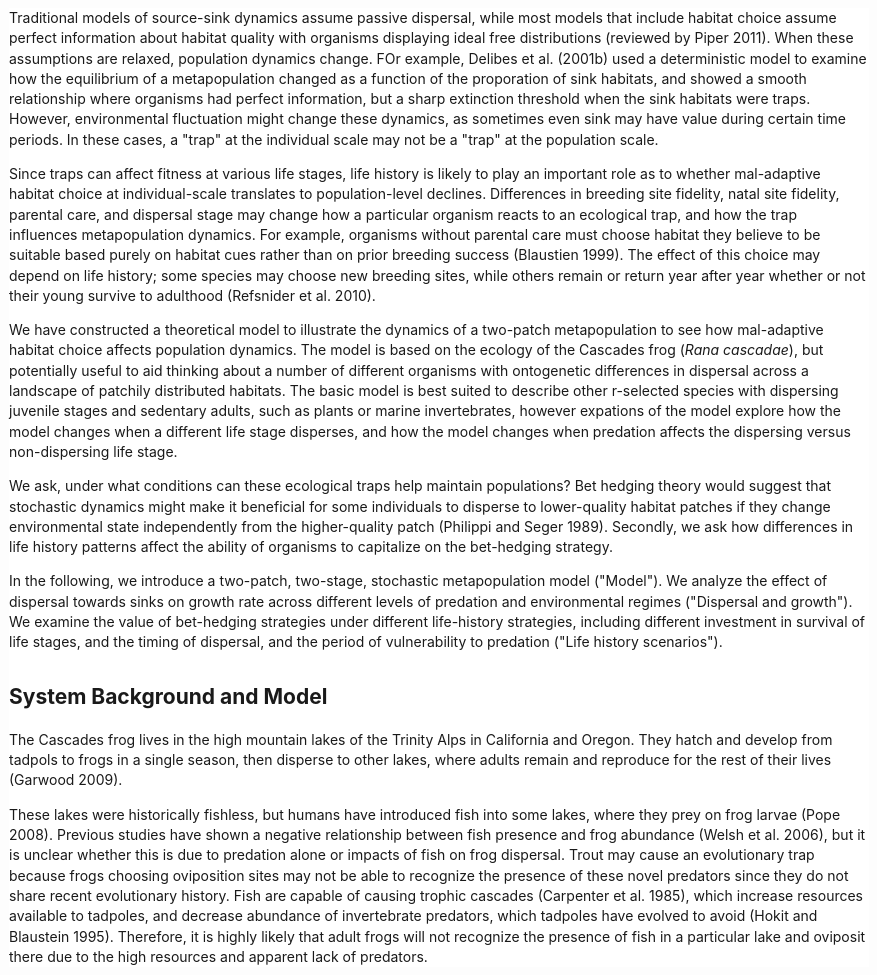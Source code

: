 Traditional models of source-sink dynamics assume passive dispersal, while most models that include habitat choice assume perfect information about habitat quality with organisms displaying ideal free distributions (reviewed by Piper 2011). When these assumptions are relaxed, population dynamics change. FOr example, Delibes et al. (2001b) used a deterministic model to examine how the equilibrium of a metapopulation changed as a function of the proporation of sink habitats, and showed a smooth relationship where organisms had perfect information, but a sharp extinction threshold when the sink habitats were traps.  However, environmental fluctuation might change these dynamics, as sometimes even sink may have value during certain time periods. In these cases, a "trap" at the individual scale may not be a "trap" at the population scale.

Since traps can affect fitness at various life stages, life history is likely to play an important role as to whether mal-adaptive habitat choice at individual-scale translates to population-level declines. Differences in breeding site fidelity, natal site fidelity, parental care, and dispersal stage may change how a particular organism reacts to an ecological trap, and how the trap influences metapopulation dynamics. For example, organisms without parental care must choose habitat they believe to be suitable based purely on habitat cues rather than on prior breeding success (Blaustien 1999). The effect of this choice may depend on life history; some species may choose new breeding sites, while others remain or return year after year whether or not their young survive to adulthood (Refsnider et al. 2010).

We have constructed a theoretical model to illustrate the dynamics of a two-patch metapopulation to see how mal-adaptive habitat choice affects population dynamics. The model is based on the ecology of the Cascades frog (*Rana cascadae*), but potentially useful to aid thinking about a number of different organisms with ontogenetic differences in dispersal across a landscape of patchily distributed habitats. The basic model is best suited to describe other r-selected species with dispersing juvenile stages and sedentary adults, such as plants or marine invertebrates, however expations of the model explore how the model changes when a different life stage disperses, and how the model changes when predation affects the dispersing versus non-dispersing life stage.

We ask, under what conditions can these ecological traps help maintain populations? Bet hedging theory would suggest that stochastic dynamics might make it beneficial for some individuals to disperse to lower-quality habitat patches if they change environmental state independently from the higher-quality patch (Philippi and Seger 1989). Secondly, we ask how differences in life history patterns affect the ability of organisms to capitalize on the bet-hedging strategy.

In the following, we introduce a two-patch, two-stage, stochastic metapopulation model ("Model"). We analyze the effect of dispersal towards sinks on growth rate across different levels of predation and environmental regimes ("Dispersal and growth"). We examine the value of bet-hedging strategies under different life-history strategies, including different investment in survival of life stages, and the timing of dispersal, and the period of vulnerability to predation ("Life history scenarios").

System Background and Model
---------------------------

The Cascades frog lives in the high mountain lakes of the Trinity Alps in California and Oregon. They hatch and develop from tadpols to frogs in a single season, then disperse to other lakes, where adults remain and reproduce for the rest of their lives (Garwood 2009).

These lakes were historically fishless, but humans have introduced fish into some lakes, where they prey on frog larvae (Pope 2008). Previous studies have shown a negative relationship between fish presence and frog abundance (Welsh et al. 2006), but it is unclear whether this is due to predation alone or impacts of fish on frog dispersal. Trout may cause an evolutionary trap because frogs choosing oviposition sites may not be able to recognize the presence of these novel predators since they do not share recent evolutionary history. Fish are capable of causing trophic cascades (Carpenter et al. 1985), which increase resources available to tadpoles, and decrease abundance of invertebrate predators, which tadpoles have evolved to avoid (Hokit and Blaustein 1995). Therefore, it is highly likely that adult frogs will not recognize the presence of fish in a particular lake and oviposit there due to the high resources and apparent lack of predators.
